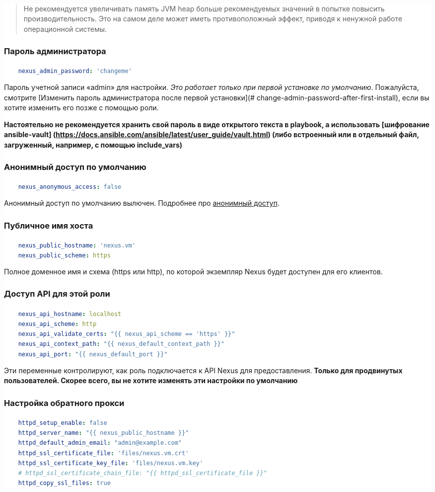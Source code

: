 > Не рекомендуется увеличивать память JVM heap больше рекомендуемых значений в попытке повысить производительность. Это на самом деле может иметь противоположный эффект, приводя к ненужной работе операционной системы.

### Пароль администратора
```yaml
    nexus_admin_password: 'changeme'
```
Пароль учетной записи «admin» для настройки. _Это работает только при первой установке по умолчанию_. Пожалуйста, смотрите [Изменить пароль администратора после первой установки](# change-admin-password-after-first-install), если вы хотите изменить его позже с помощью роли.

**Настоятельно не рекомендуется хранить свой пароль в виде открытого текста в playbook, а использовать [шифрование ansible-vault] (https://docs.ansible.com/ansible/latest/user_guide/vault.html) (либо встроенный или в отдельный файл, загруженный, например, с помощью include_vars)**


### Анонимный доступ по умолчанию
```yaml
    nexus_anonymous_access: false
```

Анонимный доступ по умолчанию вылючен. Подробнее про [анонимный доступ](https://help.sonatype.com/display/NXRM3/Anonymous+Access).

### Публичное имя хоста
```yaml
    nexus_public_hostname: 'nexus.vm'
    nexus_public_scheme: https
```

Полное доменное имя и схема (https или http), по которой экземпляр Nexus будет доступен для его клиентов.

### Доступ API для этой роли

```yaml
    nexus_api_hostname: localhost
    nexus_api_scheme: http
    nexus_api_validate_certs: "{{ nexus_api_scheme == 'https' }}"
    nexus_api_context_path: "{{ nexus_default_context_path }}"
    nexus_api_port: "{{ nexus_default_port }}"
```
Эти переменные контролируют, как роль подключается к API Nexus для предоставления.
**Только для продвинутых пользователей. Скорее всего, вы не хотите изменять эти настройки по умолчанию**

### Настройка обратного прокси
```yaml
    httpd_setup_enable: false
    httpd_server_name: "{{ nexus_public_hostname }}"
    httpd_default_admin_email: "admin@example.com"
    httpd_ssl_certificate_file: 'files/nexus.vm.crt'
    httpd_ssl_certificate_key_file: 'files/nexus.vm.key'
    # httpd_ssl_certificate_chain_file: "{{ httpd_ssl_certificate_file }}"
    httpd_copy_ssl_files: true
```

